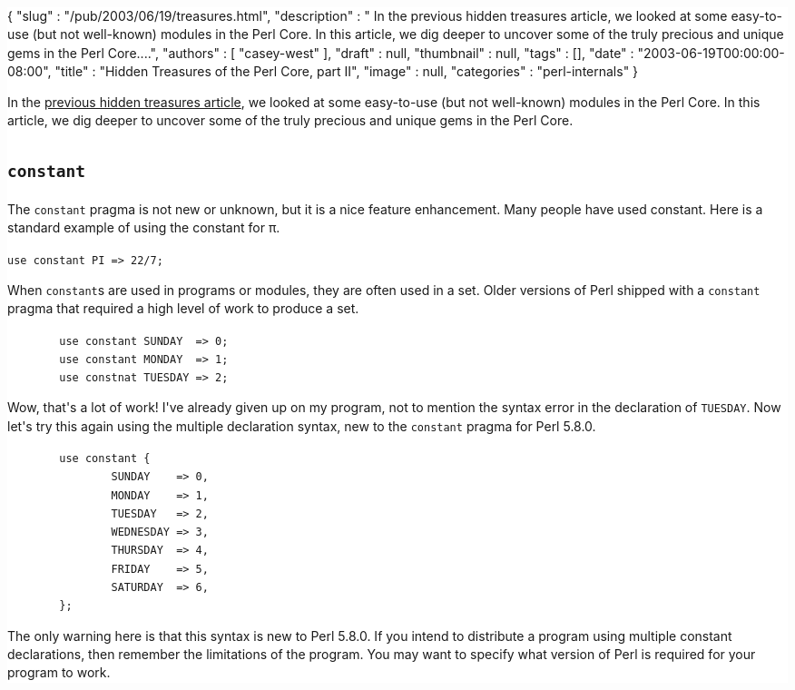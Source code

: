 {
   "slug" : "/pub/2003/06/19/treasures.html",
   "description" : " In the previous hidden treasures article, we looked at some easy-to-use (but not well-known) modules in the Perl Core. In this article, we dig deeper to uncover some of the truly precious and unique gems in the Perl Core....",
   "authors" : [
      "casey-west"
   ],
   "draft" : null,
   "thumbnail" : null,
   "tags" : [],
   "date" : "2003-06-19T00:00:00-08:00",
   "title" : "Hidden Treasures of the Perl Core, part II",
   "image" : null,
   "categories" : "perl-internals"
}



In the [previous hidden treasures article](/pub/2003/05/29/treasures.html), we looked at some easy-to-use (but not well-known) modules in the Perl Core. In this article, we dig deeper to uncover some of the truly precious and unique gems in the Perl Core.

<span id="constant">`constant`</span>
-------------------------------------

The `constant` pragma is not new or unknown, but it is a nice feature enhancement. Many people have used constant. Here is a standard example of using the constant for π.

    use constant PI => 22/7;

When `constant`s are used in programs or modules, they are often used in a set. Older versions of Perl shipped with a `constant` pragma that required a high level of work to produce a set.

            use constant SUNDAY  => 0;
            use constant MONDAY  => 1;
            use constnat TUESDAY => 2;

Wow, that's a lot of work! I've already given up on my program, not to mention the syntax error in the declaration of `TUESDAY`. Now let's try this again using the multiple declaration syntax, new to the `constant` pragma for Perl 5.8.0.

            use constant {
                    SUNDAY    => 0,
                    MONDAY    => 1,
                    TUESDAY   => 2,
                    WEDNESDAY => 3,
                    THURSDAY  => 4,
                    FRIDAY    => 5,
                    SATURDAY  => 6,
            };

The only warning here is that this syntax is new to Perl 5.8.0. If you intend to distribute a program using multiple constant declarations, then remember the limitations of the program. You may want to specify what version of Perl is required for your program to work.
